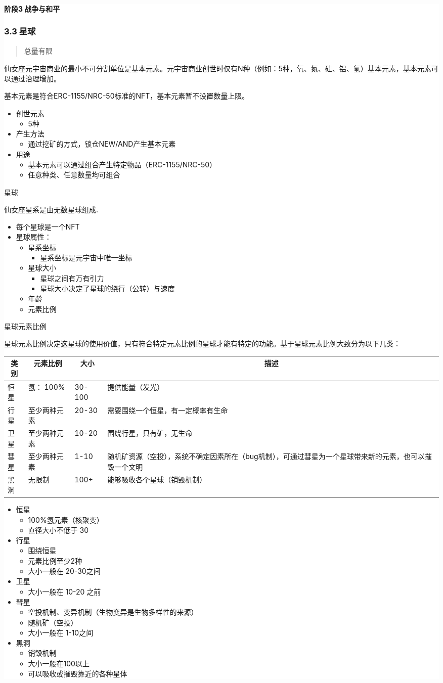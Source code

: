 #### 阶段3 战争与和平



### 3.3 星球

>
>
>总量有限

仙女座元宇宙商业的最小不可分割单位是基本元素。元宇宙商业创世时仅有N种（例如：5种，氧、氮、硅、铝、氢）基本元素，基本元素可以通过治理增加。

基本元素是符合ERC-1155/NRC-50标准的NFT，基本元素暂不设置数量上限。

- 创世元素
  - 5种
- 产生方法
  - 通过挖矿的方式，锁仓NEW/AND产生基本元素
- 用途
  - 基本元素可以通过组合产生特定物品（ERC-1155/NRC-50）
  - 任意种类、任意数量均可组合

星球

仙女座星系是由无数星球组成.

- 每个星球是一个NFT
- 星球属性：
  - 星系坐标
    - 星系坐标是元宇宙中唯一坐标
  - 星球大小
    - 星球之间有万有引力
    - 星球大小决定了星球的绕行（公转）与速度
  - 年龄
  - 元素比例

星球元素比例

星球元素比例决定这星球的使用价值，只有符合特定元素比例的星球才能有特定的功能。基于星球元素比例大致分为以下几类：

| 类别 | 元素比例     | 大小   | 描述                                                         |
| ---- | ------------ | ------ | ------------------------------------------------------------ |
| 恒星 | 氢： 100%    | 30-100 | 提供能量（发光）                                             |
| 行星 | 至少两种元素 | 20-30  | 需要围绕一个恒星，有一定概率有生命                           |
| 卫星 | 至少两种元素 | 10-20  | 围绕行星，只有矿，无生命                                     |
| 彗星 | 至少两种元素 | 1-10   | 随机矿资源（空投），系统不确定因素所在（bug机制），可通过彗星为一个星球带来新的元素，也可以摧毁一个文明 |
| 黑洞 | 无限制       | 100+   | 能够吸收各个星球（销毁机制）                                 |


- 恒星
  - 100%氢元素（核聚变）
  - 直径大小不低于 30
- 行星
  - 围绕恒星
  - 元素比例至少2种
  - 大小一般在 20-30之间
- 卫星
  - 大小一般在 10-20 之前
- 彗星
  - 空投机制、变异机制（生物变异是生物多样性的来源）
  - 随机矿（空投）
  - 大小一般在 1-10之间
- 黑洞
  - 销毁机制
  - 大小一般在100以上
  - 可以吸收或摧毁靠近的各种星体